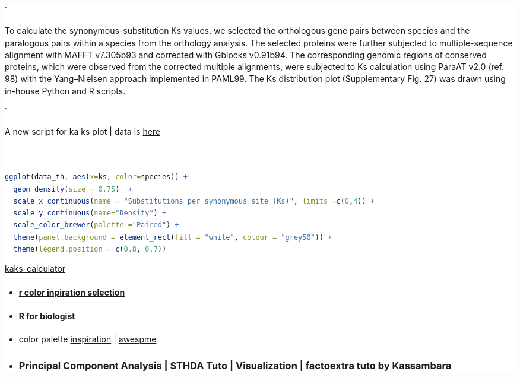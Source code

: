 


`

To calculate the synonymous-substitution Ks values, we selected the orthologous gene pairs between species and the paralogous pairs within a species from the orthology analysis. The selected proteins were further subjected to multiple-sequence alignment with MAFFT v7.305b93 and corrected with Gblocks v0.91b94. The corresponding genomic regions of conserved proteins, which were observed from the corrected multiple alignments, were subjected to Ks calculation using ParaAT v2.0 (ref. 98) with the Yang–Nielsen approach implemented in PAML99. The Ks distribution plot (Supplementary Fig. 27) was drawn using in-house Python and R scripts.

`




A new script for ka ks plot | data is [here](https://github.com/Yedomon/R/blob/main/data_th.csv)



```r


ggplot(data_th, aes(x=ks, color=species)) + 
  geom_density(size = 0.75)  +
  scale_x_continuous(name = "Substitutions per synonymous site (Ks)", limits =c(0,4)) + 
  scale_y_continuous(name="Density") + 
  scale_color_brewer(palette ="Paired") +
  theme(panel.background = element_rect(fill = "white", colour = "grey50")) +
  theme(legend.position = c(0.8, 0.7))


```





[kaks-calculator](https://code.google.com/archive/p/kaks-calculator/downloads)




 - #### [r color inpiration selection](https://htmlcolorcodes.com/)


- #### [R for biologist](http://omgenomics.com/plotting-in-r-for-biologists/)

- color palette   [inspiration](https://www.google.co.kr/imgres?imgurl=https%3A%2F%2Fplastid.readthedocs.io%2Fen%2Flatest%2F_images%2Fstackedbar.png&imgrefurl=https%3A%2F%2Fplastid.readthedocs.io%2Fen%2Flatest%2Fexamples%2Fz_plotting.html&tbnid=qxkqTSGPS4TqXM&vet=12ahUKEwj6p6Od6dntAhVD5ZQKHdO2C5gQMyhUegQIARBx..i&docid=Zi5Bizo5SpBWDM&w=1675&h=1324&q=genome%20plot%20python&hl=fr&ved=2ahUKEwj6p6Od6dntAhVD5ZQKHdO2C5gQMyhUegQIARBx) | [awespme](https://plastid.readthedocs.io/en/latest/examples/z_plotting.html)

- ### Principal Component Analysis | [STHDA Tuto](http://www.sthda.com/english/articles/31-principal-component-methods-in-r-practical-guide/112-pca-principal-component-analysis-essentials/) | [Visualization](http://www.sthda.com/english/wiki/fviz-pca-quick-principal-component-analysis-data-visualization-r-software-and-data-mining) | [factoextra tuto by Kassambara](https://rpkgs.datanovia.com/factoextra/reference/fviz_pca.html)

